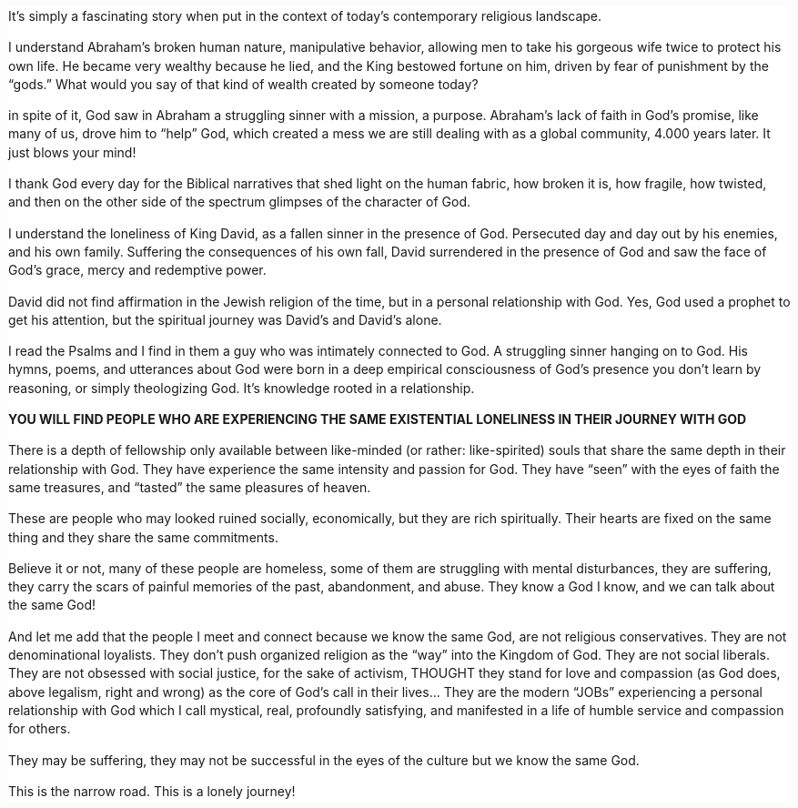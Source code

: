 It’s simply a fascinating story when put in the context of today’s contemporary religious landscape.

I understand Abraham’s broken human nature, manipulative behavior, allowing men to take his gorgeous wife twice to protect his own life. He became very wealthy because he lied, and the King bestowed fortune on him, driven by fear of punishment by the “gods.” What would you say of that kind of wealth created by someone today?

in spite of it, God saw in Abraham a struggling sinner with a mission, a purpose. Abraham’s lack of faith in God’s promise, like many of us, drove him to “help” God, which created a mess we are still dealing with as a global community, 4.000 years later. It just blows your mind!

I thank God every day for the Biblical narratives that shed light on the human fabric, how broken it is, how fragile, how twisted, and then on the other side of the spectrum glimpses of the character of God.

I understand the loneliness of King David, as a fallen sinner in the presence of God. Persecuted day and day out by his enemies, and his own family. Suffering the consequences of his own fall, David surrendered in the presence of God and saw the face of God’s grace, mercy and redemptive power.

David did not find affirmation in the Jewish religion of the time, but in a personal relationship with God. Yes, God used a prophet to get his attention, but the spiritual journey was David’s and David’s alone.

I read the Psalms and I find in them a guy who was intimately connected to God. A struggling sinner hanging on to God. His hymns, poems, and utterances about God were born in a deep empirical consciousness of God’s presence you don’t learn by reasoning, or simply theologizing God. It’s knowledge rooted in a relationship.

**YOU WILL FIND PEOPLE WHO ARE EXPERIENCING THE SAME EXISTENTIAL LONELINESS IN THEIR JOURNEY WITH GOD**

There is a depth of fellowship only available between like-minded (or rather: like-spirited) souls that share the same depth in their relationship with God. They have experience the same intensity and passion for God. They have “seen” with the eyes of faith the same treasures, and “tasted” the same pleasures of heaven.

These are people who may looked ruined socially, economically, but they are rich spiritually. Their hearts are fixed on the same thing and they share the same commitments.

Believe it or not, many of these people are homeless, some of them are struggling with mental disturbances, they are suffering, they carry the scars of painful memories of the past, abandonment, and abuse. They know a God I know, and we can talk about the same God!

And let me add that the people I meet and connect because we know the same God, are not religious conservatives. They are not denominational loyalists. They don’t push organized religion as the “way” into the Kingdom of God. They are not social liberals. They are not obsessed with social justice, for the sake of activism, THOUGHT they stand for love and compassion (as God does, above legalism, right and wrong) as the core of God’s call in their lives… They are the modern “JOBs” experiencing a personal relationship with God which I call mystical, real, profoundly satisfying, and manifested in a life of humble service and compassion for others.

They may be suffering, they may not be successful in the eyes of the culture but we know the same God.

This is the narrow road. This is a lonely journey!
